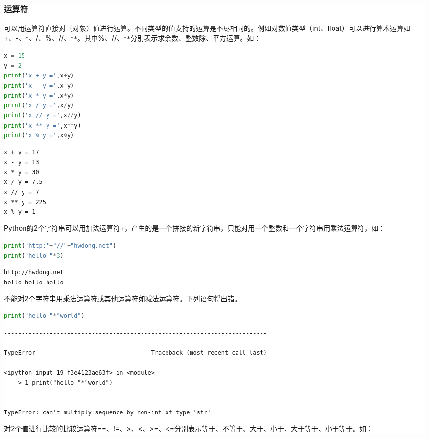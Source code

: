 
### 运算符

可以用运算符直接对（对象）值进行运算。不同类型的值支持的运算是不尽相同的。例如对数值类型（int、float）可以进行算术运算如+、-、```*```、/、%、//、```**```。其中%、//、```**```分别表示求余数、整数除、平方运算。如：


```python
x = 15
y = 2
print('x + y =',x+y)
print('x - y =',x-y)
print('x * y =',x*y)
print('x / y =',x/y)
print('x // y =',x//y)
print('x ** y =',x**y)
print('x % y =',x%y)
```

    x + y = 17
    x - y = 13
    x * y = 30
    x / y = 7.5
    x // y = 7
    x ** y = 225
    x % y = 1
    

Python的2个字符串可以用加法运算符+，产生的是一个拼接的新字符串，只能对用一个整数和一个字符串用乘法运算符，如：


```python
print("http:"+"//"+"hwdong.net") 
print("hello "*3)
```

    http://hwdong.net
    hello hello hello 
    

不能对2个字符串用乘法运算符或其他运算符如减法运算符。下列语句将出错。


```python
print("hello "*"world")
```


    ---------------------------------------------------------------------------

    TypeError                                 Traceback (most recent call last)

    <ipython-input-19-f3e4123ae63f> in <module>
    ----> 1 print("hello "*"world")
    

    TypeError: can't multiply sequence by non-int of type 'str'


对2个值进行比较的比较运算符==、!=、>、<、>=、<=分别表示等于、不等于、大于、小于、大于等于、小于等于。如：

